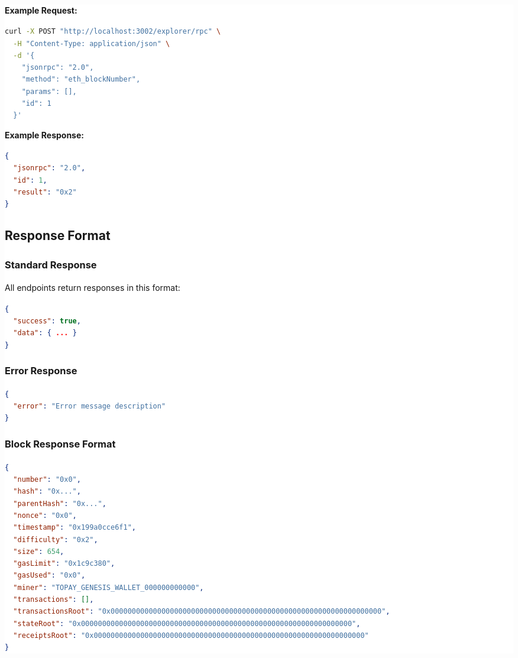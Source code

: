 **Example Request:**
```bash
curl -X POST "http://localhost:3002/explorer/rpc" \
  -H "Content-Type: application/json" \
  -d '{
    "jsonrpc": "2.0",
    "method": "eth_blockNumber",
    "params": [],
    "id": 1
  }'
```

**Example Response:**
```json
{
  "jsonrpc": "2.0",
  "id": 1,
  "result": "0x2"
}
```

## Response Format

### Standard Response
All endpoints return responses in this format:

```json
{
  "success": true,
  "data": { ... }
}
```

### Error Response
```json
{
  "error": "Error message description"
}
```

### Block Response Format
```json
{
  "number": "0x0",
  "hash": "0x...",
  "parentHash": "0x...",
  "nonce": "0x0",
  "timestamp": "0x199a0cce6f1",
  "difficulty": "0x2",
  "size": 654,
  "gasLimit": "0x1c9c380",
  "gasUsed": "0x0",
  "miner": "TOPAY_GENESIS_WALLET_000000000000",
  "transactions": [],
  "transactionsRoot": "0x0000000000000000000000000000000000000000000000000000000000000000",
  "stateRoot": "0x0000000000000000000000000000000000000000000000000000000000000000",
  "receiptsRoot": "0x0000000000000000000000000000000000000000000000000000000000000000"
}
```
